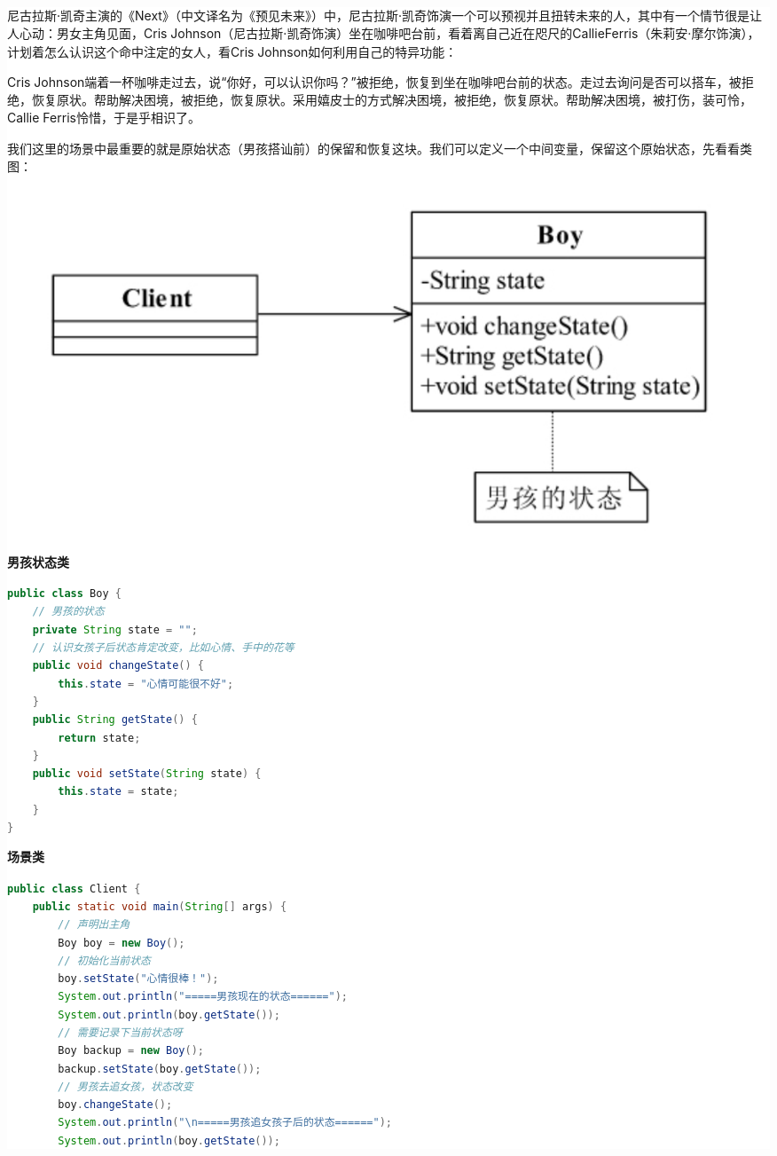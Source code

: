 尼古拉斯·凯奇主演的《Next》（中文译名为《预见未来》）中，尼古拉斯·凯奇饰演一个可以预视并且扭转未来的人，其中有一个情节很是让人心动：男女主角见面，Cris Johnson（尼古拉斯·凯奇饰演）坐在咖啡吧台前，看着离自己近在咫尺的CallieFerris（朱莉安·摩尔饰演），计划着怎么认识这个命中注定的女人，看Cris Johnson如何利用自己的特异功能：

Cris Johnson端着一杯咖啡走过去，说“你好，可以认识你吗？”被拒绝，恢复到坐在咖啡吧台前的状态。走过去询问是否可以搭车，被拒绝，恢复原状。帮助解决困境，被拒绝，恢复原状。采用嬉皮士的方式解决困境，被拒绝，恢复原状。帮助解决困境，被打伤，装可怜，Callie Ferris怜惜，于是乎相识了。

我们这里的场景中最重要的就是原始状态（男孩搭讪前）的保留和恢复这块。我们可以定义一个中间变量，保留这个原始状态，先看看类图：

![男孩状态类图](./example_class_diagram.png)

**男孩状态类**

```java
public class Boy {
    // 男孩的状态
    private String state = "";
    // 认识女孩子后状态肯定改变，比如心情、手中的花等￼
    public void changeState() {
        this.state = "心情可能很不好";￼
    }
    public String getState() {￼
        return state;
    }
    public void setState(String state) {￼
        this.state = state;￼
    }￼
}
```

**场景类**

```java
public class Client {￼
    public static void main(String[] args) {
        // 声明出主角￼
        Boy boy = new Boy();
        // 初始化当前状态
        boy.setState("心情很棒！");
        System.out.println("=====男孩现在的状态======");
        System.out.println(boy.getState());
        // 需要记录下当前状态呀￼
        Boy backup = new Boy();
        backup.setState(boy.getState());
        // 男孩去追女孩，状态改变￼
        boy.changeState();
        System.out.println("\n=====男孩追女孩子后的状态======");
        System.out.println(boy.getState());
```